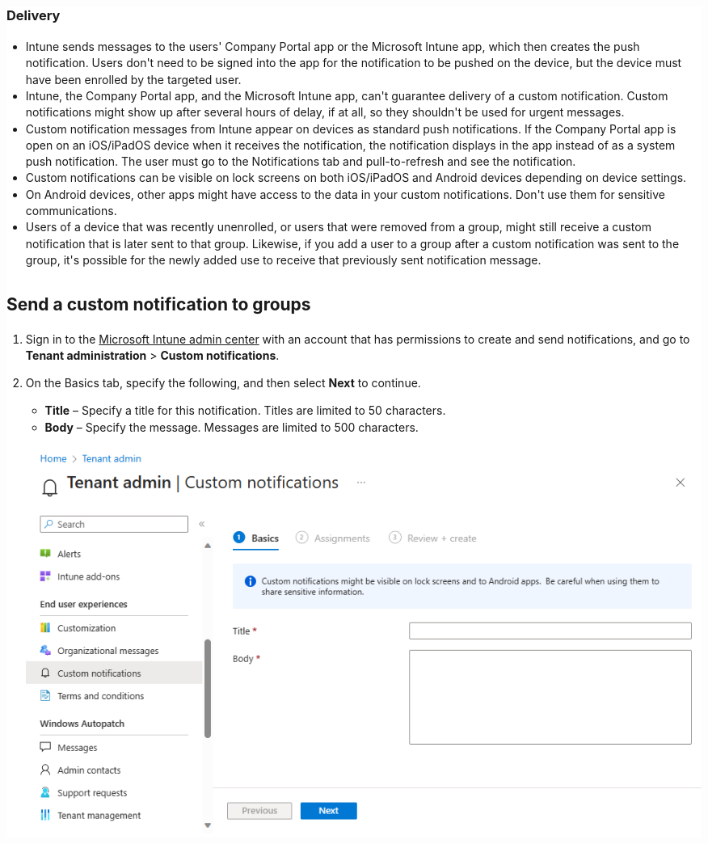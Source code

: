 ### Delivery

- Intune sends messages to the users' Company Portal app or the Microsoft Intune app, which then creates the push notification. Users don't need to be signed into the app for the notification to be pushed on the device, but the device must have been enrolled by the targeted user.
- Intune, the Company Portal app, and the Microsoft Intune app, can't guarantee delivery of a custom notification. Custom notifications might show up after several hours of delay, if at all, so they shouldn't be used for urgent messages.
- Custom notification messages from Intune appear on devices as standard push notifications. If the Company Portal app is open on an iOS/iPadOS device when it receives the notification, the notification displays in the app instead of as a system push notification. The user must go to the Notifications tab and pull-to-refresh and see the notification.  
- Custom notifications can be visible on lock screens on both iOS/iPadOS and Android devices depending on device settings.  
- On Android devices, other apps might have access to the data in your custom notifications. Don't use them for sensitive communications.  
- Users of a device that was recently unenrolled, or users that were removed from a group, might still receive a custom notification that is later sent to that group. Likewise, if you add a user to a group after a custom notification was sent to the group, it's possible for the newly added use to receive that previously sent notification message.  

## Send a custom notification to groups

1. Sign in to the [Microsoft Intune admin center](https://go.microsoft.com/fwlink/?linkid=2109431) with an account that has permissions to create and send notifications, and go to **Tenant administration** > **Custom notifications**.  

2. On the Basics tab, specify the following, and then select **Next** to continue.  
   - **Title** – Specify a title for this notification. Titles are limited to 50 characters.  
   - **Body** – Specify the message. Messages are limited to 500 characters.

   ![Create a custom notification](./media/custom-notifications/custom-notifications.png)  
